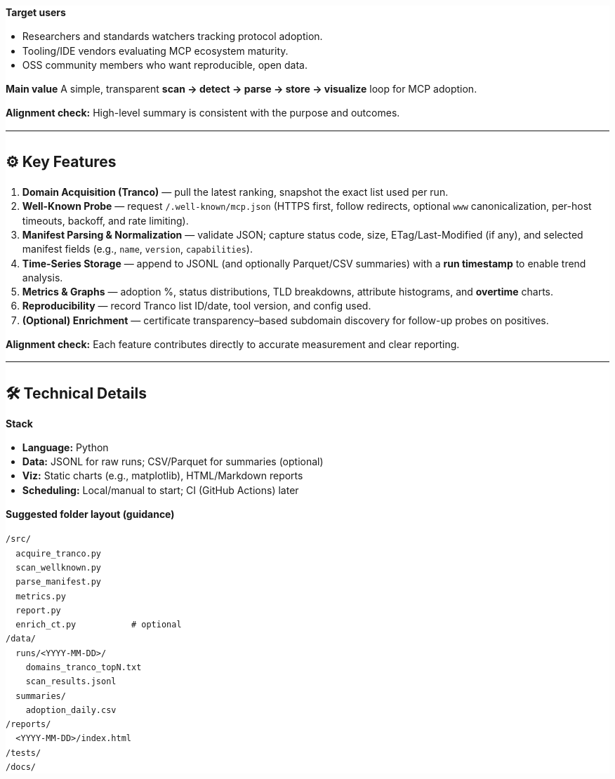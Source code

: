 **Target users**

* Researchers and standards watchers tracking protocol adoption.
* Tooling/IDE vendors evaluating MCP ecosystem maturity.
* OSS community members who want reproducible, open data.

**Main value**
A simple, transparent **scan → detect → parse → store → visualize** loop for MCP adoption.

**Alignment check:** High-level summary is consistent with the purpose and outcomes.

---

## ⚙️ Key Features

1. **Domain Acquisition (Tranco)** — pull the latest ranking, snapshot the exact list used per run.
2. **Well-Known Probe** — request `/.well-known/mcp.json` (HTTPS first, follow redirects, optional `www` canonicalization, per-host timeouts, backoff, and rate limiting).
3. **Manifest Parsing & Normalization** — validate JSON; capture status code, size, ETag/Last-Modified (if any), and selected manifest fields (e.g., `name`, `version`, `capabilities`).
4. **Time-Series Storage** — append to JSONL (and optionally Parquet/CSV summaries) with a **run timestamp** to enable trend analysis.
5. **Metrics & Graphs** — adoption %, status distributions, TLD breakdowns, attribute histograms, and **overtime** charts.
6. **Reproducibility** — record Tranco list ID/date, tool version, and config used.
7. **(Optional) Enrichment** — certificate transparency–based subdomain discovery for follow-up probes on positives.

**Alignment check:** Each feature contributes directly to accurate measurement and clear reporting.

---

## 🛠 Technical Details

**Stack**

* **Language:** Python
* **Data:** JSONL for raw runs; CSV/Parquet for summaries (optional)
* **Viz:** Static charts (e.g., matplotlib), HTML/Markdown reports
* **Scheduling:** Local/manual to start; CI (GitHub Actions) later

**Suggested folder layout (guidance)**

```
/src/
  acquire_tranco.py
  scan_wellknown.py
  parse_manifest.py
  metrics.py
  report.py
  enrich_ct.py           # optional
/data/
  runs/<YYYY-MM-DD>/
    domains_tranco_topN.txt
    scan_results.jsonl
  summaries/
    adoption_daily.csv
/reports/
  <YYYY-MM-DD>/index.html
/tests/
/docs/
```

